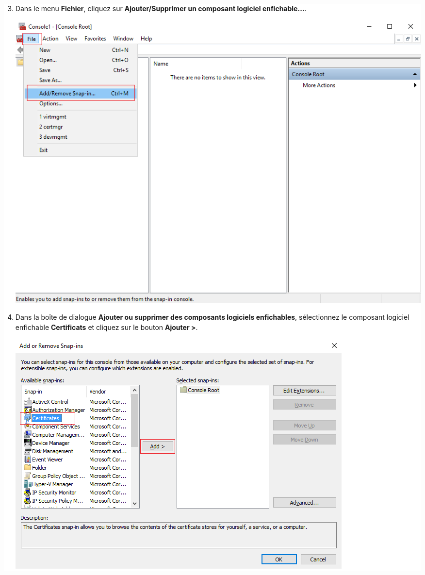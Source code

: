 3. Dans le menu **Fichier**, cliquez sur **Ajouter/Supprimer un composant logiciel enfichable...**.

    ![Ajouter le composant logiciel enfichable à la console MMC](./media/active-directory-domain-services-admin-guide/secure-ldap-add-snapin.png)

4. Dans la boîte de dialogue **Ajouter ou supprimer des composants logiciels enfichables**, sélectionnez le composant logiciel enfichable **Certificats** et cliquez sur le bouton **Ajouter >**.

    ![Ajouter le composant logiciel enfichable Certificats à la console MMC](./media/active-directory-domain-services-admin-guide/secure-ldap-add-certificates-snapin.png)
